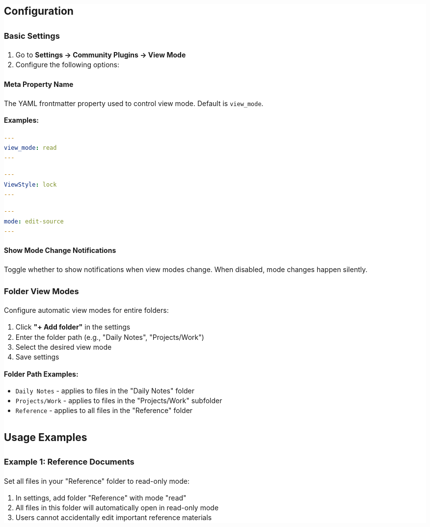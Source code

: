 ## Configuration

### Basic Settings

1. Go to **Settings → Community Plugins → View Mode**
2. Configure the following options:

#### Meta Property Name
The YAML frontmatter property used to control view mode. Default is `view_mode`.

**Examples:**
```yaml
---
view_mode: read
---
```

```yaml
---
ViewStyle: lock
---
```

```yaml
---
mode: edit-source
---
```

#### Show Mode Change Notifications
Toggle whether to show notifications when view modes change. When disabled, mode changes happen silently.

### Folder View Modes

Configure automatic view modes for entire folders:

1. Click **"+ Add folder"** in the settings
2. Enter the folder path (e.g., "Daily Notes", "Projects/Work")
3. Select the desired view mode
4. Save settings

**Folder Path Examples:**
- `Daily Notes` - applies to files in the "Daily Notes" folder
- `Projects/Work` - applies to files in the "Projects/Work" subfolder
- `Reference` - applies to all files in the "Reference" folder

## Usage Examples

### Example 1: Reference Documents
Set all files in your "Reference" folder to read-only mode:

1. In settings, add folder "Reference" with mode "read"
2. All files in this folder will automatically open in read-only mode
3. Users cannot accidentally edit important reference materials
